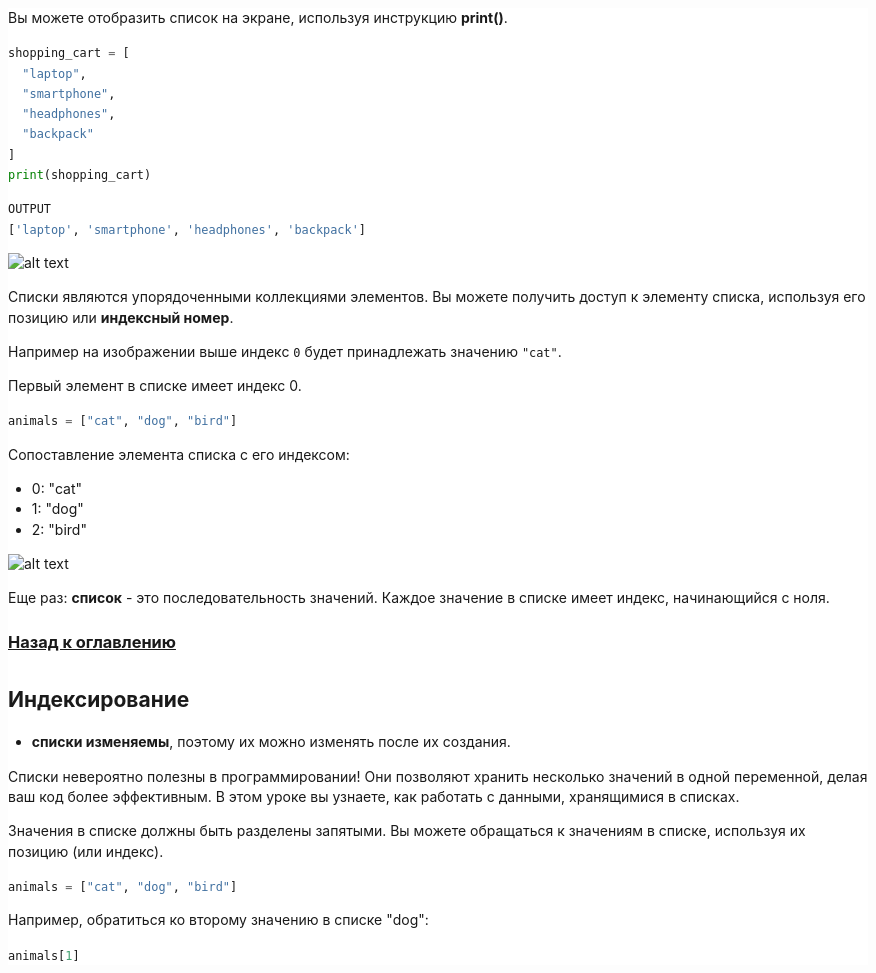 Вы можете отобразить список на экране, используя инструкцию **print()**.
```py
shopping_cart = [
  "laptop", 
  "smartphone", 
  "headphones", 
  "backpack"
]
print(shopping_cart)
```
```py
OUTPUT
['laptop', 'smartphone', 'headphones', 'backpack']
```

![alt text](https://lecontent.sololearn.com/material-images/1c83bf14bb4c4fbaacf15ff0d1d0449c-5.01.14.png)

Списки являются упорядоченными коллекциями элементов. Вы можете получить доступ к элементу списка, используя его позицию или **индексный номер**.

Например на изображении выше индекс `0` будет принадлежать значению `"cat"`.

Первый элемент в списке имеет индекс 0.
```py
animals = ["cat", "dog", "bird"]
```
Сопоставление элемента списка с его индексом:
- 0: "cat"
- 1: "dog"
- 2: "bird"

![alt text](https://lecontent.sololearn.com/material-images/c7412ea6e481415198fc1fdda82c3805-5.01.16.png)

Еще раз: **список** - это последовательность значений. Каждое значение в списке имеет индекс, начинающийся с ноля.

### [Назад к оглавлению](#back)


<a name="index"></a>
## Индексирование

- **списки изменяемы**, поэтому их можно изменять после их создания.

Списки невероятно полезны в программировании! Они позволяют хранить несколько значений в одной переменной, делая ваш код более эффективным. В этом уроке вы узнаете, как работать с данными, хранящимися в списках.

Значения в списке должны быть разделены запятыми. Вы можете обращаться к значениям в списке, используя их позицию (или индекс).
```py
animals = ["cat", "dog", "bird"]
```

Например, обратиться ко второму значению в списке "dog":
```py
animals[1]
```
